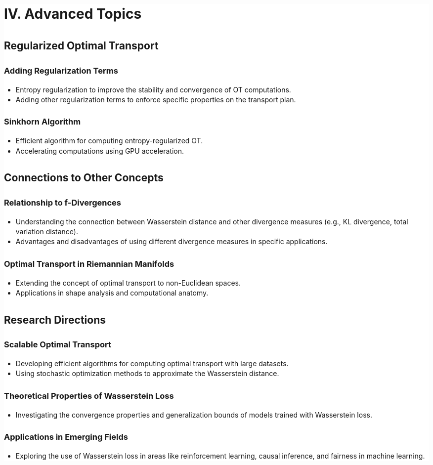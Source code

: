 # IV. Advanced Topics

## Regularized Optimal Transport

### Adding Regularization Terms
*   Entropy regularization to improve the stability and convergence of OT computations.
*   Adding other regularization terms to enforce specific properties on the transport plan.

### Sinkhorn Algorithm
*   Efficient algorithm for computing entropy-regularized OT.
*   Accelerating computations using GPU acceleration.

## Connections to Other Concepts

### Relationship to f-Divergences
*   Understanding the connection between Wasserstein distance and other divergence measures (e.g., KL divergence, total variation distance).
*   Advantages and disadvantages of using different divergence measures in specific applications.

### Optimal Transport in Riemannian Manifolds
*   Extending the concept of optimal transport to non-Euclidean spaces.
*   Applications in shape analysis and computational anatomy.

## Research Directions

### Scalable Optimal Transport
*   Developing efficient algorithms for computing optimal transport with large datasets.
*   Using stochastic optimization methods to approximate the Wasserstein distance.

### Theoretical Properties of Wasserstein Loss
*   Investigating the convergence properties and generalization bounds of models trained with Wasserstein loss.

### Applications in Emerging Fields
*   Exploring the use of Wasserstein loss in areas like reinforcement learning, causal inference, and fairness in machine learning.
